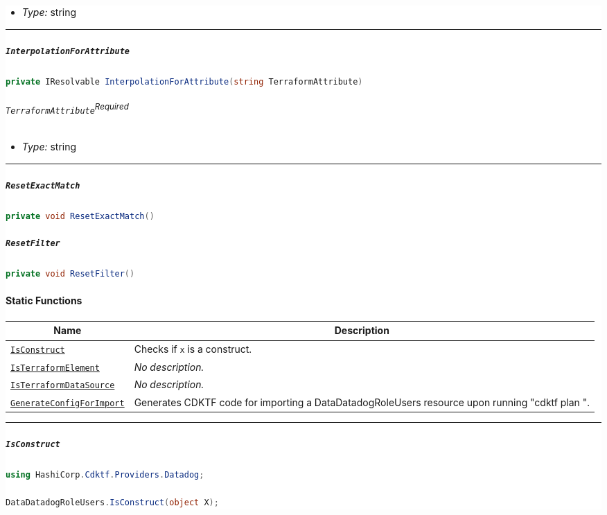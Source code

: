 - *Type:* string

---

##### `InterpolationForAttribute` <a name="InterpolationForAttribute" id="@cdktf/provider-datadog.dataDatadogRoleUsers.DataDatadogRoleUsers.interpolationForAttribute"></a>

```csharp
private IResolvable InterpolationForAttribute(string TerraformAttribute)
```

###### `TerraformAttribute`<sup>Required</sup> <a name="TerraformAttribute" id="@cdktf/provider-datadog.dataDatadogRoleUsers.DataDatadogRoleUsers.interpolationForAttribute.parameter.terraformAttribute"></a>

- *Type:* string

---

##### `ResetExactMatch` <a name="ResetExactMatch" id="@cdktf/provider-datadog.dataDatadogRoleUsers.DataDatadogRoleUsers.resetExactMatch"></a>

```csharp
private void ResetExactMatch()
```

##### `ResetFilter` <a name="ResetFilter" id="@cdktf/provider-datadog.dataDatadogRoleUsers.DataDatadogRoleUsers.resetFilter"></a>

```csharp
private void ResetFilter()
```

#### Static Functions <a name="Static Functions" id="Static Functions"></a>

| **Name** | **Description** |
| --- | --- |
| <code><a href="#@cdktf/provider-datadog.dataDatadogRoleUsers.DataDatadogRoleUsers.isConstruct">IsConstruct</a></code> | Checks if `x` is a construct. |
| <code><a href="#@cdktf/provider-datadog.dataDatadogRoleUsers.DataDatadogRoleUsers.isTerraformElement">IsTerraformElement</a></code> | *No description.* |
| <code><a href="#@cdktf/provider-datadog.dataDatadogRoleUsers.DataDatadogRoleUsers.isTerraformDataSource">IsTerraformDataSource</a></code> | *No description.* |
| <code><a href="#@cdktf/provider-datadog.dataDatadogRoleUsers.DataDatadogRoleUsers.generateConfigForImport">GenerateConfigForImport</a></code> | Generates CDKTF code for importing a DataDatadogRoleUsers resource upon running "cdktf plan <stack-name>". |

---

##### `IsConstruct` <a name="IsConstruct" id="@cdktf/provider-datadog.dataDatadogRoleUsers.DataDatadogRoleUsers.isConstruct"></a>

```csharp
using HashiCorp.Cdktf.Providers.Datadog;

DataDatadogRoleUsers.IsConstruct(object X);
```

